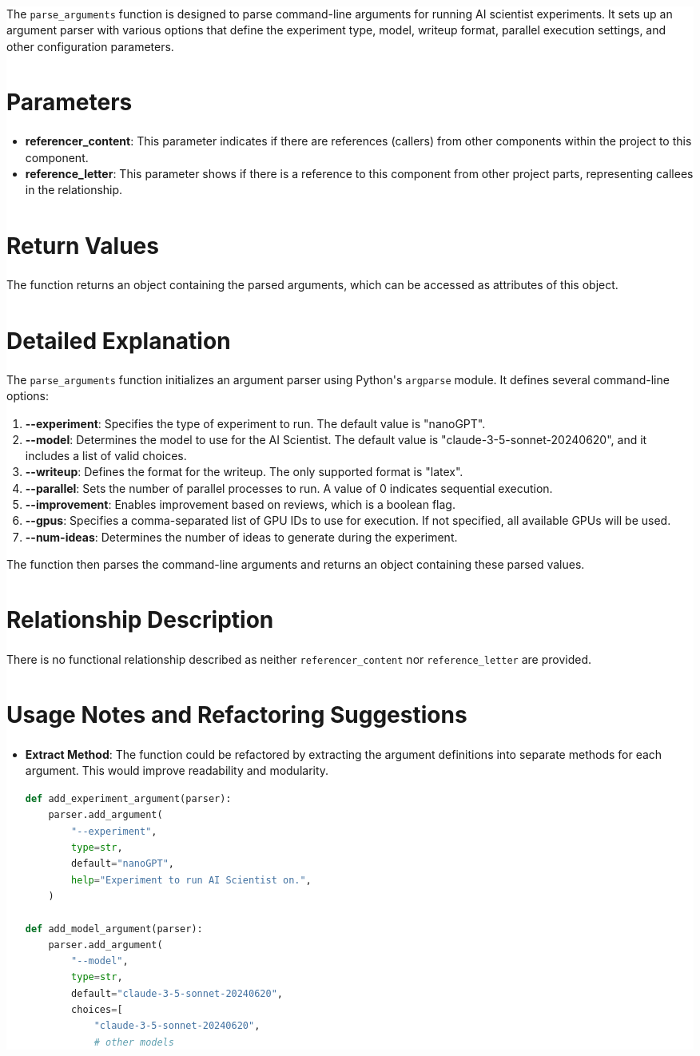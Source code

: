 The `parse_arguments` function is designed to parse command-line arguments for running AI scientist experiments. It sets up an argument parser with various options that define the experiment type, model, writeup format, parallel execution settings, and other configuration parameters.

# Parameters

- **referencer_content**: This parameter indicates if there are references (callers) from other components within the project to this component.
- **reference_letter**: This parameter shows if there is a reference to this component from other project parts, representing callees in the relationship.

# Return Values

The function returns an object containing the parsed arguments, which can be accessed as attributes of this object.

# Detailed Explanation

The `parse_arguments` function initializes an argument parser using Python's `argparse` module. It defines several command-line options:

1. **--experiment**: Specifies the type of experiment to run. The default value is "nanoGPT".
2. **--model**: Determines the model to use for the AI Scientist. The default value is "claude-3-5-sonnet-20240620", and it includes a list of valid choices.
3. **--writeup**: Defines the format for the writeup. The only supported format is "latex".
4. **--parallel**: Sets the number of parallel processes to run. A value of 0 indicates sequential execution.
5. **--improvement**: Enables improvement based on reviews, which is a boolean flag.
6. **--gpus**: Specifies a comma-separated list of GPU IDs to use for execution. If not specified, all available GPUs will be used.
7. **--num-ideas**: Determines the number of ideas to generate during the experiment.

The function then parses the command-line arguments and returns an object containing these parsed values.

# Relationship Description

There is no functional relationship described as neither `referencer_content` nor `reference_letter` are provided.

# Usage Notes and Refactoring Suggestions

- **Extract Method**: The function could be refactored by extracting the argument definitions into separate methods for each argument. This would improve readability and modularity.
  
  ```python
  def add_experiment_argument(parser):
      parser.add_argument(
          "--experiment",
          type=str,
          default="nanoGPT",
          help="Experiment to run AI Scientist on.",
      )

  def add_model_argument(parser):
      parser.add_argument(
          "--model",
          type=str,
          default="claude-3-5-sonnet-20240620",
          choices=[
              "claude-3-5-sonnet-20240620",
              # other models
  ```